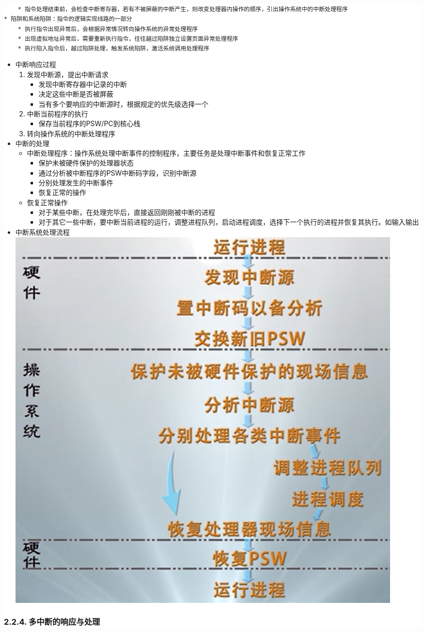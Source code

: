         * 指令处理结束前，会检查中断寄存器，若有不被屏蔽的中断产生，则改变处理器内操作的顺序，引出操作系统中的中断处理程序
    * 陷阱和系统陷阱：指令的逻辑实现线路的一部分
        * 执行指令出现异常后，会根据异常情况转向操作系统的异常处理程序
        * 出现虚拟地址异常后，需要重新执行指令，往往越过陷阱独立设置页面异常处理程序
        * 执行陷入指令后，越过陷阱处理，触发系统陷阱，激活系统调用处理程序
* 中断响应过程
    1. 发现中断源，提出中断请求
        * 发现中断寄存器中记录的中断
        * 决定这些中断是否被屏蔽
        * 当有多个要响应的中断源时，根据规定的优先级选择一个
    2. 中断当前程序的执行
        * 保存当前程序的PSW/PC到核心栈
    3. 转向操作系统的中断处理程序
* 中断的处理
    * 中断处理程序：操作系统处理中断事件的控制程序，主要任务是处理中断事件和恢复正常工作
        * 保护未被硬件保护的处理器状态
        * 通过分析被中断程序的PSW中断码字段，识别中断源
        * 分别处理发生的中断事件
        * 恢复正常的操作
    * 恢复正常操作
        * 对于某些中断，在处理完毕后，直接返回刚刚被中断的进程
        * 对于其它一些中断，要中断当前进程的运行，调整进程队列，启动进程调度，选择下一个执行的进程并恢复其执行。如输入输出
* 中断系统处理流程
![中断系统处理流程](中断系统处理流程.png)
### 2.2.4. 多中断的响应与处理